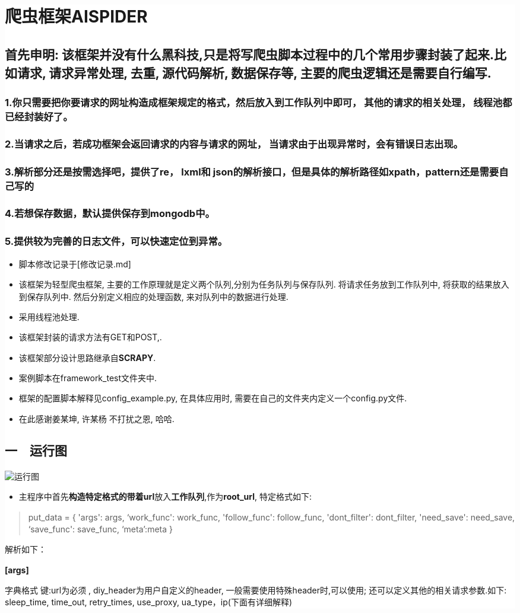 # 爬虫框架AISPIDER
## 首先申明: 该框架并没有什么黑科技,只是将写爬虫脚本过程中的几个常用步骤封装了起来.比如请求, 请求异常处理, 去重, 源代码解析, 数据保存等, 主要的爬虫逻辑还是需要自行编写.

### 1.你只需要把你要请求的网址构造成框架规定的格式，然后放入到工作队列中即可， 其他的请求的相关处理， 线程池都已经封装好了。
### 2.当请求之后，若成功框架会返回请求的内容与请求的网址， 当请求由于出现异常时，会有错误日志出现。
### 3.解析部分还是按需选择吧，提供了re， lxml和 json的解析接口，但是具体的解析路径如xpath，pattern还是需要自己写的
### 4.若想保存数据，默认提供保存到mongodb中。
### 5.提供较为完善的日志文件，可以快速定位到异常。

* 脚本修改记录于\[修改记录.md\]   

* 该框架为轻型爬虫框架, 主要的工作原理就是定义两个队列,分别为任务队列与保存队列. 将请求任务放到工作队列中, 将获取的结果放入到保存队列中. 然后分别定义相应的处理函数, 来对队列中的数据进行处理.

* 采用线程池处理.

* 该框架封装的请求方法有GET和POST,.
 
* 该框架部分设计思路继承自**SCRAPY**.

* 案例脚本在framework_test文件夹中.

* 框架的配置脚本解释见config_example.py, 在具体应用时, 需要在自己的文件夹内定义一个config.py文件.

* 在此感谢姜某坤, 许某杨 不打扰之恩, 哈哈.

## 一　运行图
![运行图](http://qiniu.cuiqingcai.com/wp-content/uploads/2017/09/流程图2.png   "运行图")


- 主程序中首先**构造特定格式的带着url**放入**工作队列**,作为**root_url**, 特定格式如下:
> put_data = {
        'args': args, 
        ‘work_func': work_func,
        'follow_func': follow_func,
        'dont_filter': dont_filter,
        'need_save': need_save,
        ‘save_func': save_func,
        ‘meta’:meta
            }
            
  解析如下：

**[args]** 

 字典格式  键:url为必须 ,  diy_header为用户自定义的header, 一般需要使用特殊header时,可以使用; 还可以定义其他的相关请求参数.如下: sleep_time, time_out, retry_times, use_proxy, ua_type，ip(下面有详细解释)
